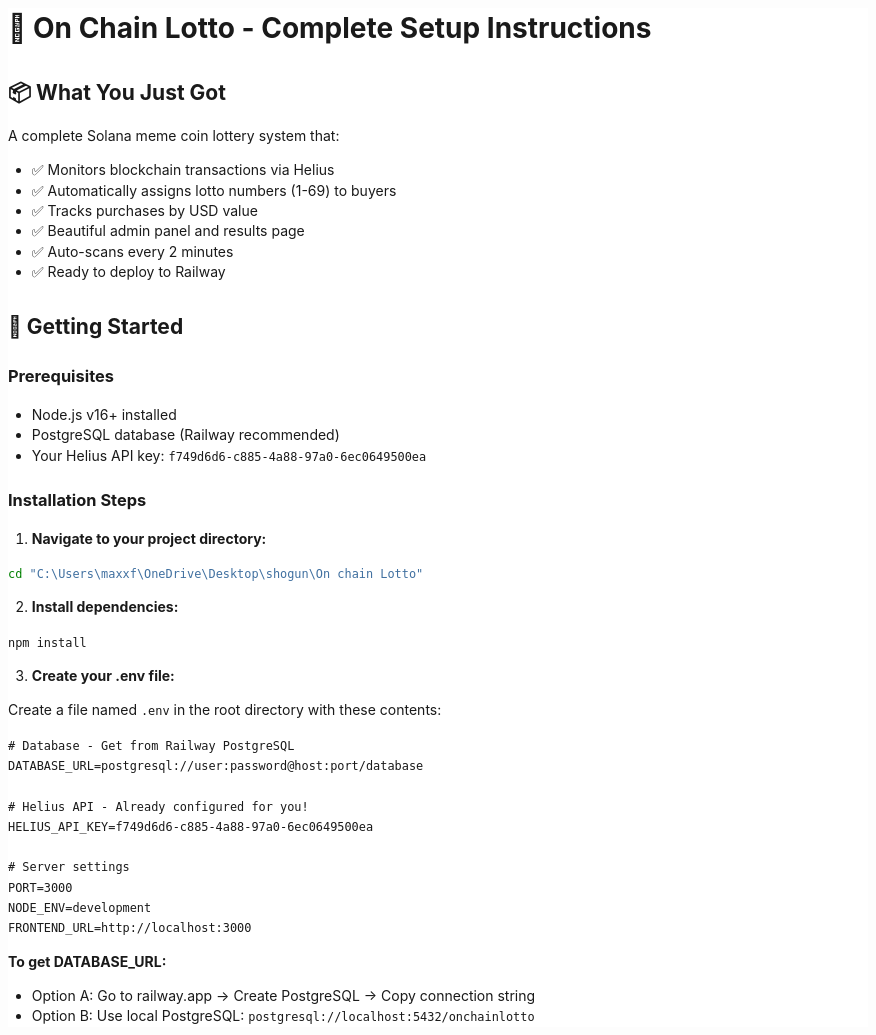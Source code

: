 # 🎰 On Chain Lotto - Complete Setup Instructions

## 📦 What You Just Got

A complete Solana meme coin lottery system that:
- ✅ Monitors blockchain transactions via Helius
- ✅ Automatically assigns lotto numbers (1-69) to buyers
- ✅ Tracks purchases by USD value
- ✅ Beautiful admin panel and results page
- ✅ Auto-scans every 2 minutes
- ✅ Ready to deploy to Railway

## 🚀 Getting Started

### Prerequisites
- Node.js v16+ installed
- PostgreSQL database (Railway recommended)
- Your Helius API key: `f749d6d6-c885-4a88-97a0-6ec0649500ea`

### Installation Steps

1. **Navigate to your project directory:**
```bash
cd "C:\Users\maxxf\OneDrive\Desktop\shogun\On chain Lotto"
```

2. **Install dependencies:**
```bash
npm install
```

3. **Create your .env file:**

Create a file named `.env` in the root directory with these contents:

```env
# Database - Get from Railway PostgreSQL
DATABASE_URL=postgresql://user:password@host:port/database

# Helius API - Already configured for you!
HELIUS_API_KEY=f749d6d6-c885-4a88-97a0-6ec0649500ea

# Server settings
PORT=3000
NODE_ENV=development
FRONTEND_URL=http://localhost:3000
```

**To get DATABASE_URL:**
- Option A: Go to railway.app → Create PostgreSQL → Copy connection string
- Option B: Use local PostgreSQL: `postgresql://localhost:5432/onchainlotto`
